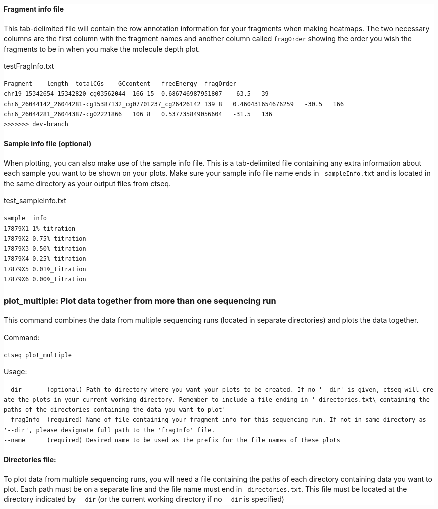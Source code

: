 #### Fragment info file
This tab-delimited file will contain the row annotation information for your fragments when making heatmaps. The two necessary columns are the first column with the fragment names and another column called ```fragOrder``` showing the order you wish the fragments to be in when you make the molecule depth plot.

testFragInfo.txt
```
Fragment	length	totalCGs	GCcontent	freeEnergy	fragOrder
chr19_15342654_15342820-cg03562044	166	15	0.686746987951807	-63.5	39
chr6_26044142_26044281-cg15387132_cg07701237_cg26426142	139	8	0.460431654676259	-30.5	166
chr6_26044281_26044387-cg02221866	106	8	0.537735849056604	-31.5	136
>>>>>>> dev-branch
```

#### Sample info file (optional)
When plotting, you can also make use of the sample info file. This is a tab-delimited file containing any extra information about each sample you want to be shown on your plots. Make sure your sample info file name ends in ```_sampleInfo.txt``` and is located in the same directory as your output files from ctseq.

test_sampleInfo.txt
```
sample	info
17879X1	1%_titration
17879X2	0.75%_titration
17879X3	0.50%_titration
17879X4	0.25%_titration
17879X5	0.01%_titration
17879X6	0.00%_titration
```


### plot_multiple: Plot data together from more than one sequencing run
This command combines the data from multiple sequencing runs (located in separate directories) and plots the data together.

Command:
```
ctseq plot_multiple
```

Usage:
```
--dir		(optional) Path to directory where you want your plots to be created. If no '--dir' is given, ctseq will create the plots in your current working directory. Remember to include a file ending in '_directories.txt\ containing the paths of the directories containing the data you want to plot'
--fragInfo	(required) Name of file containing your fragment info for this sequencing run. If not in same directory as '--dir', please designate full path to the 'fragInfo' file.
--name		(required) Desired name to be used as the prefix for the file names of these plots
```

#### Directories file:
To plot data from multiple sequencing runs, you will need a file containing the paths of each directory containing data you want to plot. Each path must be on a separate line and the file name must end in ```_directories.txt```. This file must be located at the directory indicated by ```--dir``` (or the current working directory if no ```--dir``` is specified)
